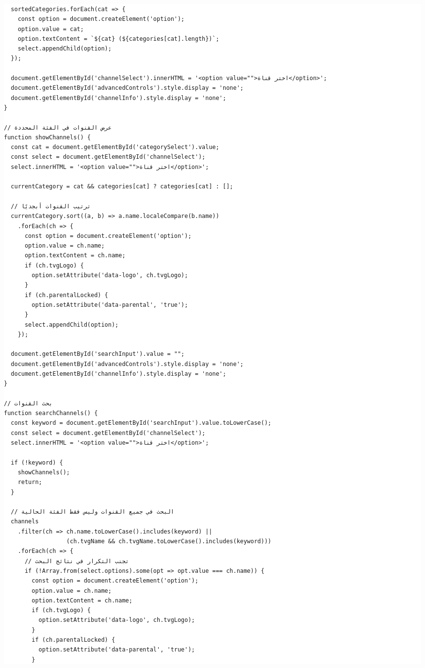       sortedCategories.forEach(cat => {
        const option = document.createElement('option');
        option.value = cat;
        option.textContent = `${cat} (${categories[cat].length})`;
        select.appendChild(option);
      });

      document.getElementById('channelSelect').innerHTML = '<option value="">اختر قناة</option>';
      document.getElementById('advancedControls').style.display = 'none';
      document.getElementById('channelInfo').style.display = 'none';
    }

    // عرض القنوات في الفئة المحددة
    function showChannels() {
      const cat = document.getElementById('categorySelect').value;
      const select = document.getElementById('channelSelect');
      select.innerHTML = '<option value="">اختر قناة</option>';

      currentCategory = cat && categories[cat] ? categories[cat] : [];

      // ترتيب القنوات أبجديًا
      currentCategory.sort((a, b) => a.name.localeCompare(b.name))
        .forEach(ch => {
          const option = document.createElement('option');
          option.value = ch.name;
          option.textContent = ch.name;
          if (ch.tvgLogo) {
            option.setAttribute('data-logo', ch.tvgLogo);
          }
          if (ch.parentalLocked) {
            option.setAttribute('data-parental', 'true');
          }
          select.appendChild(option);
        });

      document.getElementById('searchInput').value = "";
      document.getElementById('advancedControls').style.display = 'none';
      document.getElementById('channelInfo').style.display = 'none';
    }

    // بحث القنوات
    function searchChannels() {
      const keyword = document.getElementById('searchInput').value.toLowerCase();
      const select = document.getElementById('channelSelect');
      select.innerHTML = '<option value="">اختر قناة</option>';

      if (!keyword) {
        showChannels();
        return;
      }

      // البحث في جميع القنوات وليس فقط الفئة الحالية
      channels
        .filter(ch => ch.name.toLowerCase().includes(keyword) || 
                      (ch.tvgName && ch.tvgName.toLowerCase().includes(keyword)))
        .forEach(ch => {
          // تجنب التكرار في نتائج البحث
          if (!Array.from(select.options).some(opt => opt.value === ch.name)) {
            const option = document.createElement('option');
            option.value = ch.name;
            option.textContent = ch.name;
            if (ch.tvgLogo) {
              option.setAttribute('data-logo', ch.tvgLogo);
            }
            if (ch.parentalLocked) {
              option.setAttribute('data-parental', 'true');
            }